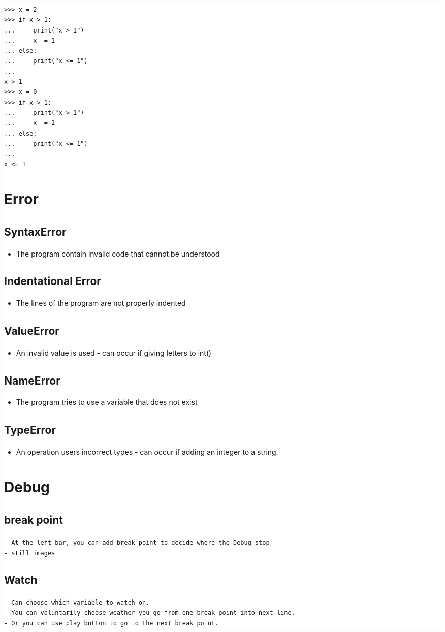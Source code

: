    >>> x = 2
    >>> if x > 1:
    ...     print("x > 1")
    ...     x -= 1
    ... else:
    ...     print("x <= 1")
    ...
    x > 1
    >>> x = 0
    >>> if x > 1:
    ...     print("x > 1")
    ...     x -= 1
    ... else:
    ...     print("x <= 1")
    ...
    x <= 1

# Error

## SyntaxError
- The program contain invalid code that cannot be understood

## Indentational Error
- The lines of the program are not properly indented

## ValueError 
- An invalid value is used - can occur if giving letters to int()

## NameError
- The program tries to use a variable that does not exist

## TypeError
- An operation users incorrect types - can occur if adding an integer to a string.

# Debug

## break point
    - At the left bar, you can add break point to decide where the Debug stop
    - still images

## Watch
    - Can choose which variable to watch on.
    - You can voluntarily choose weather you go from one break point into next line.
    - Or you can use play button to go to the next break point.
